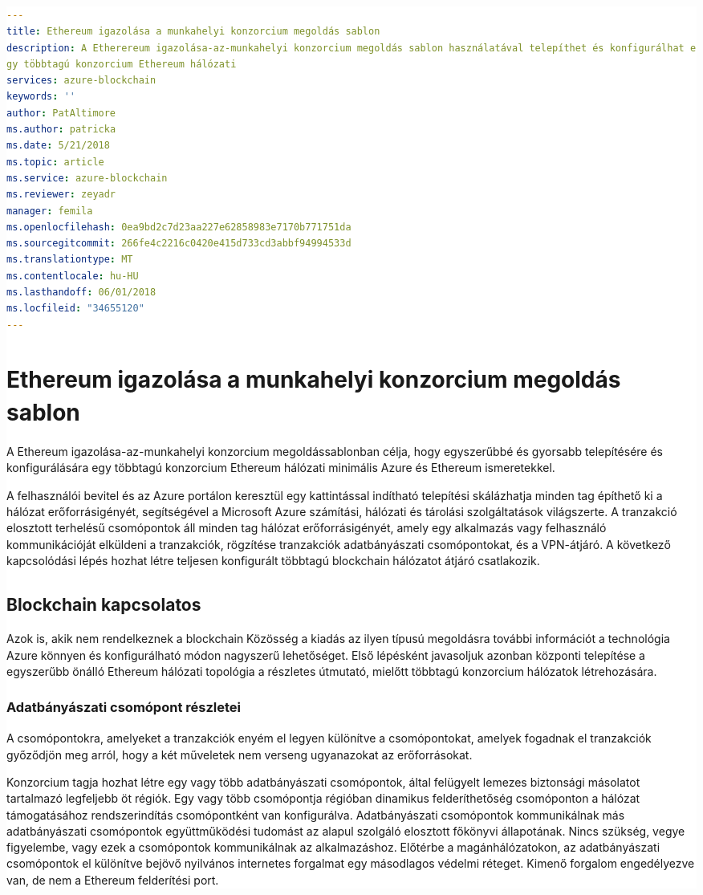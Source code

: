 ```yaml
---
title: Ethereum igazolása a munkahelyi konzorcium megoldás sablon
description: A Etherereum igazolása-az-munkahelyi konzorcium megoldás sablon használatával telepíthet és konfigurálhat egy többtagú konzorcium Ethereum hálózati
services: azure-blockchain
keywords: ''
author: PatAltimore
ms.author: patricka
ms.date: 5/21/2018
ms.topic: article
ms.service: azure-blockchain
ms.reviewer: zeyadr
manager: femila
ms.openlocfilehash: 0ea9bd2c7d23aa227e62858983e7170b771751da
ms.sourcegitcommit: 266fe4c2216c0420e415d733cd3abbf94994533d
ms.translationtype: MT
ms.contentlocale: hu-HU
ms.lasthandoff: 06/01/2018
ms.locfileid: "34655120"
---
```

# <a name="ethereum-proof-of-work-consortium-solution-template"></a>Ethereum igazolása a munkahelyi konzorcium megoldás sablon

A Ethereum igazolása-az-munkahelyi konzorcium megoldássablonban célja, hogy egyszerűbbé és gyorsabb telepítésére és konfigurálására egy többtagú konzorcium Ethereum hálózati minimális Azure és Ethereum ismeretekkel.

A felhasználói bevitel és az Azure portálon keresztül egy kattintással indítható telepítési skálázhatja minden tag építhető ki a hálózat erőforrásigényét, segítségével a Microsoft Azure számítási, hálózati és tárolási szolgáltatások világszerte. A tranzakció elosztott terhelésű csomópontok áll minden tag hálózat erőforrásigényét, amely egy alkalmazás vagy felhasználó kommunikációját elküldeni a tranzakciók, rögzítése tranzakciók adatbányászati csomópontokat, és a VPN-átjáró. A következő kapcsolódási lépés hozhat létre teljesen konfigurált többtagú blockchain hálózatot átjáró csatlakozik.

## <a name="about-blockchain"></a>Blockchain kapcsolatos

Azok is, akik nem rendelkeznek a blockchain Közösség a kiadás az ilyen típusú megoldásra további információt a technológia Azure könnyen és konfigurálható módon nagyszerű lehetőséget. Első lépésként javasoljuk azonban központi telepítése a egyszerűbb önálló Ethereum hálózati topológia a részletes útmutató, mielőtt többtagú konzorcium hálózatok létrehozására.

### <a name="mining-node-details"></a>Adatbányászati csomópont részletei

A csomópontokra, amelyeket a tranzakciók enyém el legyen különítve a csomópontokat, amelyek fogadnak el tranzakciók győződjön meg arról, hogy a két műveletek nem verseng ugyanazokat az erőforrásokat.

Konzorcium tagja hozhat létre egy vagy több adatbányászati csomópontok, által felügyelt lemezes biztonsági másolatot tartalmazó legfeljebb öt régiók. Egy vagy több csomópontja régióban dinamikus felderíthetőség csomóponton a hálózat támogatásához rendszerindítás csomópontként van konfigurálva. Adatbányászati csomópontok kommunikálnak más adatbányászati csomópontok együttműködési tudomást az alapul szolgáló elosztott főkönyvi állapotának. Nincs szükség, vegye figyelembe, vagy ezek a csomópontok kommunikálnak az alkalmazáshoz. Előtérbe a magánhálózatokon, az adatbányászati csomópontok el különítve bejövő nyilvános internetes forgalmat egy másodlagos védelmi réteget. Kimenő forgalom engedélyezve van, de nem a Ethereum felderítési port.
